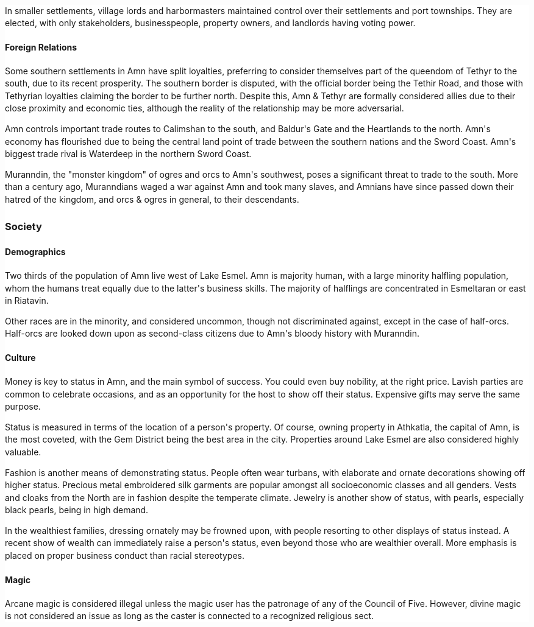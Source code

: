 In smaller settlements, village lords and harbormasters maintained control over their settlements and port townships. They are elected, with only stakeholders, businesspeople, property owners, and landlords having voting power.

#### Foreign Relations
Some southern settlements in Amn have split loyalties, preferring to consider themselves part of the queendom of Tethyr to the south, due to its recent prosperity. The southern border is disputed, with the official border being the Tethir Road, and those with Tethyrian loyalties claiming the border to be further north. Despite this, Amn & Tethyr are formally considered allies due to their close proximity and economic ties, although the reality of the relationship may be more adversarial.

Amn controls important trade routes to Calimshan to the south, and Baldur's Gate and the Heartlands to the north. Amn's economy has flourished due to being the central land point of trade between the southern nations and the Sword Coast. Amn's biggest trade rival is Waterdeep in the northern Sword Coast. 

Muranndin, the "monster kingdom" of ogres and orcs to Amn's southwest, poses a significant threat to trade to the south. More than a century ago, Muranndians waged a war against Amn and took many slaves, and Amnians have since passed down their hatred of the kingdom, and orcs & ogres in general, to their descendants.

### Society

#### Demographics
Two thirds of the population of Amn live west of Lake Esmel. Amn is majority human, with a large minority halfling population, whom the humans treat equally due to the latter's business skills. The majority of halflings are concentrated in Esmeltaran or east in Riatavin. 

Other races are in the minority, and considered uncommon, though not discriminated against, except in the case of half-orcs. Half-orcs are looked down upon as second-class citizens due to Amn's bloody history with Muranndin.

#### Culture
Money is key to status in Amn, and the main symbol of success. You could even buy nobility, at the right price. Lavish parties are common to celebrate occasions, and as an opportunity for the host to show off their status. Expensive gifts may serve the same purpose.

Status is measured in terms of the location of a person's property. Of course, owning property in Athkatla, the capital of Amn, is the most coveted, with the Gem District being the best area in the city. Properties around Lake Esmel are also considered highly valuable.

Fashion is another means of demonstrating status. People often wear turbans, with elaborate and ornate decorations showing off higher status. Precious metal embroidered silk garments are popular amongst all socioeconomic classes and all genders. Vests and cloaks from the North are in fashion despite the temperate climate. Jewelry is another show of status, with pearls, especially black pearls, being in high demand.

In the wealthiest families, dressing ornately may be frowned upon, with people resorting to other displays of status instead. A recent show of wealth can immediately raise a person's status, even beyond those who are wealthier overall. More emphasis is placed on proper business conduct than racial stereotypes.

#### Magic
Arcane magic is considered illegal unless the magic user has the patronage of any of the Council of Five. However, divine magic is not considered an issue as long as the caster is connected to a recognized religious sect.
